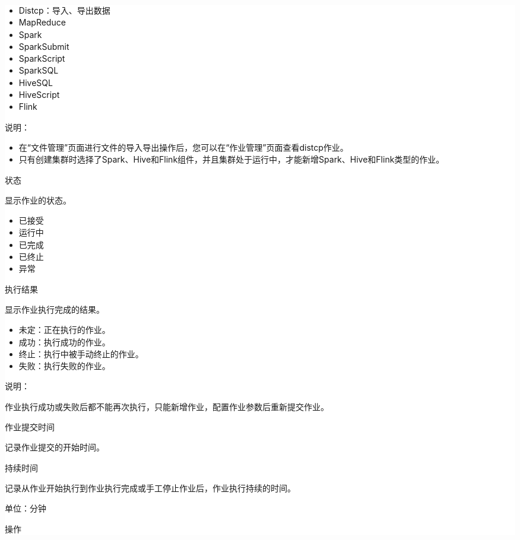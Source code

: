 <a name="ul47083539115453"></a><a name="ul47083539115453"></a><ul id="ul47083539115453"><li>Distcp：导入、导出数据</li><li>MapReduce</li><li>Spark</li><li>SparkSubmit</li><li>SparkScript</li><li>SparkSQL</li><li>HiveSQL</li><li>HiveScript</li><li>Flink</li></ul>
<div class="note" id="note1880140112120"><a name="note1880140112120"></a><a name="note1880140112120"></a><span class="notetitle"> 说明： </span><div class="notebody"><a name="ul18242201511307"></a><a name="ul18242201511307"></a><ul id="ul18242201511307"><li>在<span class="wintitle" id="wintitle1879134052114"><a name="wintitle1879134052114"></a><a name="wintitle1879134052114"></a>“文件管理”</span>页面进行文件的导入导出操作后，您可以在<span class="wintitle" id="wintitle9880184012110"><a name="wintitle9880184012110"></a><a name="wintitle9880184012110"></a>“作业管理”</span>页面查看distcp作业。</li><li>只有创建集群时选择了Spark、Hive和Flink组件，并且集群处于运行中，才能新增Spark、Hive和Flink类型的作业。</li></ul>
</div></div>
</td>
</tr>
<tr id="row44482813113250"><td class="cellrowborder" valign="top" width="20%" headers="mcps1.2.3.1.1 "><p id="p46338114113250"><a name="p46338114113250"></a><a name="p46338114113250"></a>状态</p>
</td>
<td class="cellrowborder" valign="top" width="80%" headers="mcps1.2.3.1.2 "><p id="p62399739113250"><a name="p62399739113250"></a><a name="p62399739113250"></a>显示作业的状态。</p>
<a name="ul805096292920"></a><a name="ul805096292920"></a><ul id="ul805096292920"><li>已接受</li><li>运行中</li><li>已完成</li><li>已终止</li><li>异常</li></ul>
</td>
</tr>
<tr id="row494107911332"><td class="cellrowborder" valign="top" width="20%" headers="mcps1.2.3.1.1 "><p id="p6468315011332"><a name="p6468315011332"></a><a name="p6468315011332"></a>执行结果</p>
</td>
<td class="cellrowborder" valign="top" width="80%" headers="mcps1.2.3.1.2 "><p id="p484376011332"><a name="p484376011332"></a><a name="p484376011332"></a>显示作业执行完成的结果。</p>
<a name="ul6488394795222"></a><a name="ul6488394795222"></a><ul id="ul6488394795222"><li>未定：正在执行的作业。</li><li>成功：执行成功的作业。</li><li>终止：执行中被手动终止的作业。</li><li>失败：执行失败的作业。</li></ul>
<div class="note" id="note23001598114642"><a name="note23001598114642"></a><a name="note23001598114642"></a><span class="notetitle"> 说明： </span><div class="notebody"><p id="p5687796114642"><a name="p5687796114642"></a><a name="p5687796114642"></a>作业执行成功或失败后都不能再次执行，只能新增作业，配置作业参数后重新提交作业。</p>
</div></div>
</td>
</tr>
<tr id="row53867856113313"><td class="cellrowborder" valign="top" width="20%" headers="mcps1.2.3.1.1 "><p id="p1220239113313"><a name="p1220239113313"></a><a name="p1220239113313"></a>作业提交时间</p>
</td>
<td class="cellrowborder" valign="top" width="80%" headers="mcps1.2.3.1.2 "><p id="p31730530113313"><a name="p31730530113313"></a><a name="p31730530113313"></a>记录作业提交的开始时间。</p>
</td>
</tr>
<tr id="row5015631210823"><td class="cellrowborder" valign="top" width="20%" headers="mcps1.2.3.1.1 "><p id="p3612949610823"><a name="p3612949610823"></a><a name="p3612949610823"></a>持续时间</p>
</td>
<td class="cellrowborder" valign="top" width="80%" headers="mcps1.2.3.1.2 "><p id="p80592499273"><a name="p80592499273"></a><a name="p80592499273"></a>记录从作业开始执行到作业执行完成或手工停止作业后，作业执行持续的时间。</p>
<p id="p46107106194735"><a name="p46107106194735"></a><a name="p46107106194735"></a>单位：分钟</p>
</td>
</tr>
<tr id="row45051218102033"><td class="cellrowborder" valign="top" width="20%" headers="mcps1.2.3.1.1 "><p id="p25270067102033"><a name="p25270067102033"></a><a name="p25270067102033"></a>操作</p>
</td>